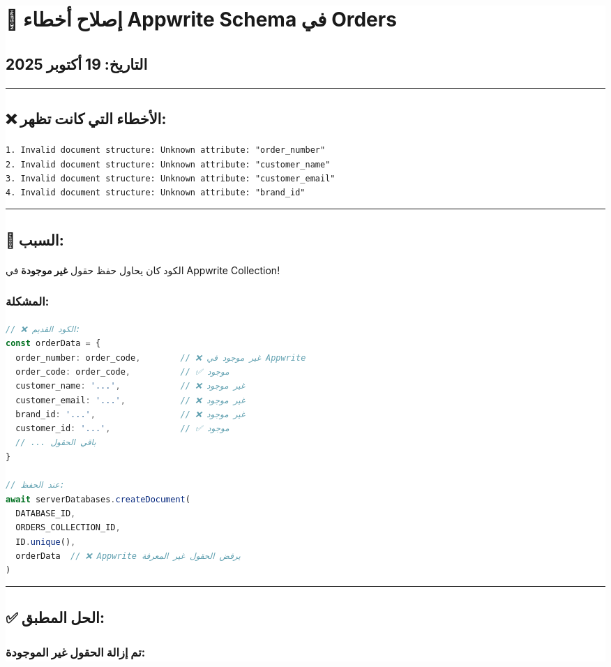 # 🔧 إصلاح أخطاء Appwrite Schema في Orders

## التاريخ: 19 أكتوبر 2025

---

## ❌ الأخطاء التي كانت تظهر:

```
1. Invalid document structure: Unknown attribute: "order_number"
2. Invalid document structure: Unknown attribute: "customer_name"
3. Invalid document structure: Unknown attribute: "customer_email"
4. Invalid document structure: Unknown attribute: "brand_id"
```

---

## 🎯 السبب:

الكود كان يحاول حفظ حقول **غير موجودة** في Appwrite Collection!

### المشكلة:

```typescript
// ❌ الكود القديم:
const orderData = {
  order_number: order_code,        // ❌ غير موجود في Appwrite
  order_code: order_code,          // ✅ موجود
  customer_name: '...',            // ❌ غير موجود
  customer_email: '...',           // ❌ غير موجود
  brand_id: '...',                 // ❌ غير موجود
  customer_id: '...',              // ✅ موجود
  // ... باقي الحقول
}

// عند الحفظ:
await serverDatabases.createDocument(
  DATABASE_ID,
  ORDERS_COLLECTION_ID,
  ID.unique(),
  orderData  // ❌ Appwrite يرفض الحقول غير المعرفة
)
```

---

## ✅ الحل المطبق:

### تم إزالة الحقول غير الموجودة:
